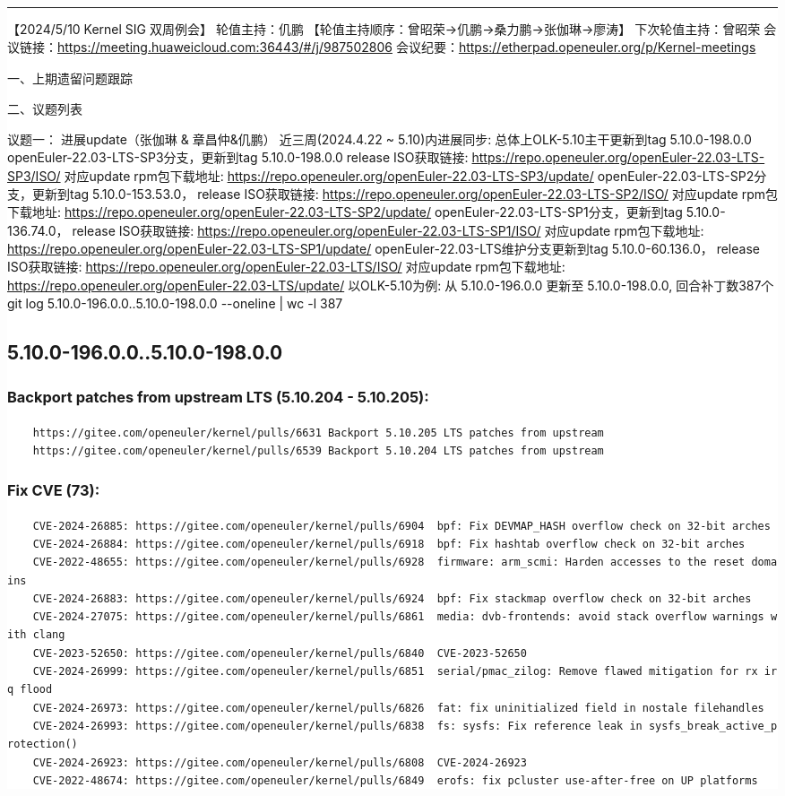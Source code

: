 --------------------------------------------------------------------------------------------------------------------------------------------------------------------------------------------------------------------------------------------------------------------------
【2024/5/10 Kernel SIG 双周例会】
轮值主持：仉鹏 【轮值主持顺序：曾昭荣->仉鹏->桑力鹏->张伽琳->廖涛】
下次轮值主持：曾昭荣
会议链接：https://meeting.huaweicloud.com:36443/#/j/987502806
会议纪要：https://etherpad.openeuler.org/p/Kernel-meetings

一、上期遗留问题跟踪

二、议题列表

议题一： 进展update（张伽琳 & 章昌仲&仉鹏）
近三周(2024.4.22 ~ 5.10)内进展同步:
        总体上OLK-5.10主干更新到tag 5.10.0-198.0.0
        openEuler-22.03-LTS-SP3分支，更新到tag 5.10.0-198.0.0
        release ISO获取链接: https://repo.openeuler.org/openEuler-22.03-LTS-SP3/ISO/
                对应update rpm包下载地址:
                https://repo.openeuler.org/openEuler-22.03-LTS-SP3/update/
        openEuler-22.03-LTS-SP2分支，更新到tag 5.10.0-153.53.0，
        release ISO获取链接: https://repo.openeuler.org/openEuler-22.03-LTS-SP2/ISO/
                对应update rpm包下载地址:
                https://repo.openeuler.org/openEuler-22.03-LTS-SP2/update/
        openEuler-22.03-LTS-SP1分支，更新到tag 5.10.0-136.74.0，
        release ISO获取链接: https://repo.openeuler.org/openEuler-22.03-LTS-SP1/ISO/
                对应update rpm包下载地址:
                https://repo.openeuler.org/openEuler-22.03-LTS-SP1/update/
        openEuler-22.03-LTS维护分支更新到tag 5.10.0-60.136.0，
        release ISO获取链接: https://repo.openeuler.org/openEuler-22.03-LTS/ISO/
                对应update rpm包下载地址:
                https://repo.openeuler.org/openEuler-22.03-LTS/update/
        以OLK-5.10为例:
        从 5.10.0-196.0.0 更新至 5.10.0-198.0.0, 回合补丁数387个
        git log 5.10.0-196.0.0..5.10.0-198.0.0 --oneline | wc -l
        387

## 5.10.0-196.0.0..5.10.0-198.0.0

### Backport patches from upstream LTS (5.10.204 - 5.10.205):
        https://gitee.com/openeuler/kernel/pulls/6631 Backport 5.10.205 LTS patches from upstream
        https://gitee.com/openeuler/kernel/pulls/6539 Backport 5.10.204 LTS patches from upstream

### Fix CVE (73):
        CVE-2024-26885: https://gitee.com/openeuler/kernel/pulls/6904  bpf: Fix DEVMAP_HASH overflow check on 32-bit arches
        CVE-2024-26884: https://gitee.com/openeuler/kernel/pulls/6918  bpf: Fix hashtab overflow check on 32-bit arches
        CVE-2022-48655: https://gitee.com/openeuler/kernel/pulls/6928  firmware: arm_scmi: Harden accesses to the reset domains
        CVE-2024-26883: https://gitee.com/openeuler/kernel/pulls/6924  bpf: Fix stackmap overflow check on 32-bit arches
        CVE-2024-27075: https://gitee.com/openeuler/kernel/pulls/6861  media: dvb-frontends: avoid stack overflow warnings with clang
        CVE-2023-52650: https://gitee.com/openeuler/kernel/pulls/6840  CVE-2023-52650
        CVE-2024-26999: https://gitee.com/openeuler/kernel/pulls/6851  serial/pmac_zilog: Remove flawed mitigation for rx irq flood
        CVE-2024-26973: https://gitee.com/openeuler/kernel/pulls/6826  fat: fix uninitialized field in nostale filehandles
        CVE-2024-26993: https://gitee.com/openeuler/kernel/pulls/6838  fs: sysfs: Fix reference leak in sysfs_break_active_protection()
        CVE-2024-26923: https://gitee.com/openeuler/kernel/pulls/6808  CVE-2024-26923
        CVE-2022-48674: https://gitee.com/openeuler/kernel/pulls/6849  erofs: fix pcluster use-after-free on UP platforms